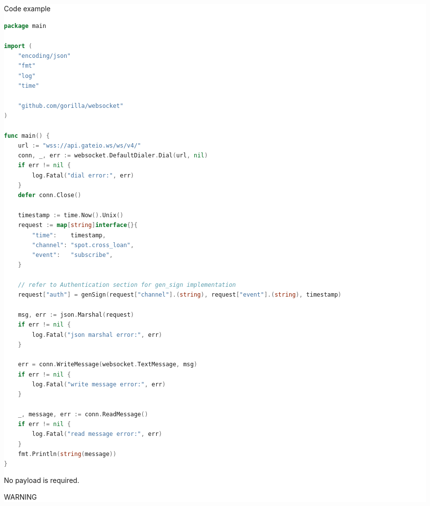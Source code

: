 Code example

```go
package main

import (
	"encoding/json"
	"fmt"
	"log"
	"time"

	"github.com/gorilla/websocket"
)

func main() {
	url := "wss://api.gateio.ws/ws/v4/"
	conn, _, err := websocket.DefaultDialer.Dial(url, nil)
	if err != nil {
		log.Fatal("dial error:", err)
	}
	defer conn.Close()

	timestamp := time.Now().Unix()
	request := map[string]interface{}{
		"time":    timestamp,
		"channel": "spot.cross_loan",
		"event":   "subscribe",
	}

	// refer to Authentication section for gen_sign implementation
	request["auth"] = genSign(request["channel"].(string), request["event"].(string), timestamp)

	msg, err := json.Marshal(request)
	if err != nil {
		log.Fatal("json marshal error:", err)
	}

	err = conn.WriteMessage(websocket.TextMessage, msg)
	if err != nil {
		log.Fatal("write message error:", err)
	}

	_, message, err := conn.ReadMessage()
	if err != nil {
		log.Fatal("read message error:", err)
	}
	fmt.Println(string(message))
}
```

No payload is required.

WARNING
